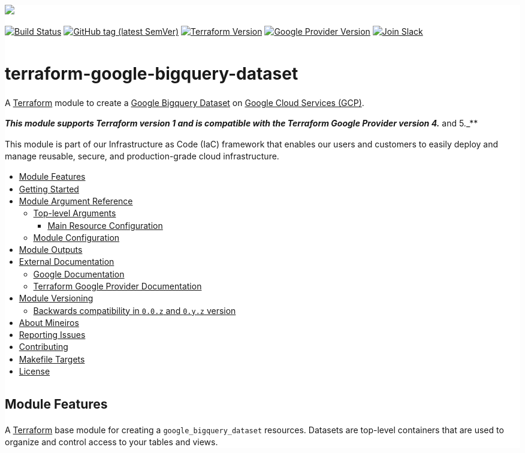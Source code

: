 [<img src="https://raw.githubusercontent.com/mineiros-io/brand/3bffd30e8bdbbde32c143e2650b2faa55f1df3ea/mineiros-primary-logo.svg" width="400"/>](https://mineiros.io/?ref=terraform-google-bigquery-dataset)

[![Build Status](https://github.com/mineiros-io/terraform-google-bigquery-dataset/workflows/Tests/badge.svg)](https://github.com/mineiros-io/terraform-google-bigquery-dataset/actions)
[![GitHub tag (latest SemVer)](https://img.shields.io/github/v/tag/mineiros-io/terraform-google-bigquery-dataset.svg?label=latest&sort=semver)](https://github.com/mineiros-io/terraform-google-bigquery-dataset/releases)
[![Terraform Version](https://img.shields.io/badge/Terraform-1.x-623CE4.svg?logo=terraform)](https://github.com/hashicorp/terraform/releases)
[![Google Provider Version](https://img.shields.io/badge/google-4-1A73E8.svg?logo=terraform)](https://github.com/terraform-providers/terraform-provider-google/releases)
[![Join Slack](https://img.shields.io/badge/slack-@mineiros--community-f32752.svg?logo=slack)](https://mineiros.io/slack)

# terraform-google-bigquery-dataset

A [Terraform](https://www.terraform.io) module to create a [Google Bigquery Dataset](https://cloud.google.com/bigquery/docs/datasets-intro) on [Google Cloud Services (GCP)](https://cloud.google.com/).

**_This module supports Terraform version 1
and is compatible with the Terraform Google Provider version 4._** and 5._**

This module is part of our Infrastructure as Code (IaC) framework
that enables our users and customers to easily deploy and manage reusable,
secure, and production-grade cloud infrastructure.


- [Module Features](#module-features)
- [Getting Started](#getting-started)
- [Module Argument Reference](#module-argument-reference)
  - [Top-level Arguments](#top-level-arguments)
    - [Main Resource Configuration](#main-resource-configuration)
  - [Module Configuration](#module-configuration)
- [Module Outputs](#module-outputs)
- [External Documentation](#external-documentation)
  - [Google Documentation](#google-documentation)
  - [Terraform Google Provider Documentation](#terraform-google-provider-documentation)
- [Module Versioning](#module-versioning)
  - [Backwards compatibility in `0.0.z` and `0.y.z` version](#backwards-compatibility-in-00z-and-0yz-version)
- [About Mineiros](#about-mineiros)
- [Reporting Issues](#reporting-issues)
- [Contributing](#contributing)
- [Makefile Targets](#makefile-targets)
- [License](#license)

## Module Features

A [Terraform] base module for creating a `google_bigquery_dataset` resources. Datasets are top-level containers that are used to organize and control access to your tables and views.


[homepage]: https://mineiros.io/?ref=terraform-google-bigquery-dataset
[hello@mineiros.io]: mailto:hello@mineiros.io
[badge-build]: https://github.com/mineiros-io/terraform-google-bigquery-dataset/workflows/Tests/badge.svg
[badge-semver]: https://img.shields.io/github/v/tag/mineiros-io/terraform-google-bigquery-dataset.svg?label=latest&sort=semver
[badge-license]: https://img.shields.io/badge/license-Apache%202.0-brightgreen.svg
[badge-terraform]: https://img.shields.io/badge/Terraform-1.x-623CE4.svg?logo=terraform
[badge-slack]: https://img.shields.io/badge/slack-@mineiros--community-f32752.svg?logo=slack
[build-status]: https://github.com/mineiros-io/terraform-google-bigquery-dataset/actions
[releases-github]: https://github.com/mineiros-io/terraform-google-bigquery-dataset/releases
[releases-terraform]: https://github.com/hashicorp/terraform/releases
[badge-tf-gcp]: https://img.shields.io/badge/google-3.x-1A73E8.svg?logo=terraform
[releases-google-provider]: https://github.com/terraform-providers/terraform-provider-google/releases
[apache20]: https://opensource.org/licenses/Apache-2.0
[slack]: https://mineiros.io/slack
[terraform]: https://www.terraform.io
[gcp]: https://cloud.google.com/
[semantic versioning (semver)]: https://semver.org/
[variables.tf]: https://github.com/mineiros-io/terraform-google-bigquery-dataset/blob//main/variables.tf
[examples/]: https://github.com/mineiros-io/terraform-google-bigquery-dataset/blob/main/examples
[issues]: https://github.com/mineiros-io/terraform-google-bigquery-dataset/issues
[license]: https://github.com/mineiros-io/terraform-google-bigquery-dataset/blob/main/LICENSE
[makefile]: https://github.com/mineiros-io/terraform-google-bigquery-dataset/blob/main/Makefile
[pull requests]: https://github.com/mineiros-io/terraform-google-bigquery-dataset/pulls
[contribution guidelines]: https://github.com/mineiros-io/terraform-google-bigquery-dataset/blob/main/CONTRIBUTING.md
